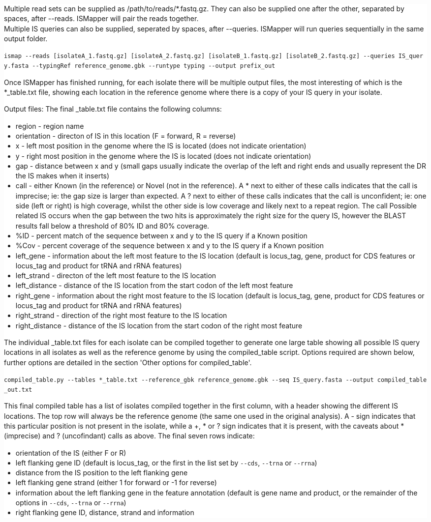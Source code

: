 Multiple read sets can be supplied as /path/to/reads/*.fastq.gz. They can also be supplied one after the other, separated by spaces, after --reads. ISMapper will pair the reads together.  
Multiple IS queries can also be supplied, seperated by spaces, after --queries. ISMapper will run queries sequentially in the same output folder.  

`
ismap --reads [isolateA_1.fastq.gz] [isolateA_2.fastq.gz] [isolateB_1.fastq.gz] [isolateB_2.fastq.gz] --queries IS_query.fasta --typingRef reference_genome.gbk --runtype typing --output prefix_out
`

Once ISMapper has finished running, for each isolate there will be multiple output files, the most interesting of which is the *_table.txt file, showing each location in the reference genome where there is a copy of your IS query in your isolate.

Output files:
The final _table.txt file contains the following columns:  
* region - region name  
* orientation - directon of IS in this location (F = forward, R = reverse)  
* x - left most position in the genome where the IS is located (does not indicate orientation)  
* y - right most position in the genome where the IS is located (does not indicate orientation)  
* gap - distance between x and y (small gaps usually indicate the overlap of the left and right ends and usually represent the DR the IS makes when it inserts)  
* call - either Known (in the reference) or Novel (not in the reference). A * next to either of these calls indicates that the call is imprecise; ie: the gap size is larger than expected. A ? next to either of these calls indicates that the call is unconfident; ie: one side (left or right) is high coverage, whilst the other side is low coverage and likely next to a repeat region. The call Possible related IS occurs when the gap between the two hits is approximately the right size for the query IS, however the BLAST results fall below a threshold of 80% ID and 80% coverage.
* %ID - percent match of the sequence between x and y to the IS query if a Known position  
* %Cov - percent coverage of the sequence between x and y to the IS query if a Known position  
* left_gene - information about the left most feature to the IS location (default is locus_tag, gene, product for CDS features or locus_tag and product for tRNA and rRNA features)  
* left_strand - directon of the left most feature to the IS location  
* left_distance - distance of the IS location from the start codon of the left most feature  
* right_gene - information about the right most feature to the IS location (default is locus_tag, gene, product for CDS features or locus_tag and product for tRNA and rRNA features)  
* right_strand - direction of the right most feature to the IS location  
* right_distance - distance of the IS location from the start codon of the right most feature   

The individual _table.txt files for each isolate can be compiled together to generate one large table showing all possible IS query locations in all isolates as well as the reference genome by using the compiled_table script. Options required are shown below, further options are detailed in the section 'Other options for compiled_table'.

`
compiled_table.py --tables *_table.txt --reference_gbk reference_genome.gbk --seq IS_query.fasta --output compiled_table_out.txt
`

This final compiled table has a list of isolates compiled together in the first column, with a header showing the different IS locations.
The top row will always be the reference genome (the same one used in the original analysis).
A - sign indicates that this particular position is not present in the isolate, while a +, * or ? sign indicates that it is present, with the caveats about * (imprecise) and ? (uncofindant) calls as above.
The final seven rows indicate:
* orientation of the IS (either F or R)
* left flanking gene ID (default is locus_tag, or the first in the list set by `--cds`, `--trna` or `--rrna`)
* distance from the IS position to the left flanking gene
* left flanking gene strand (either 1 for forward or -1 for reverse)
* information about the left flanking gene in the feature annotation (default is gene name and product, or the remainder of the options in `--cds`, `--trna` or `--rrna`)
* right flanking gene ID, distance, strand and information
